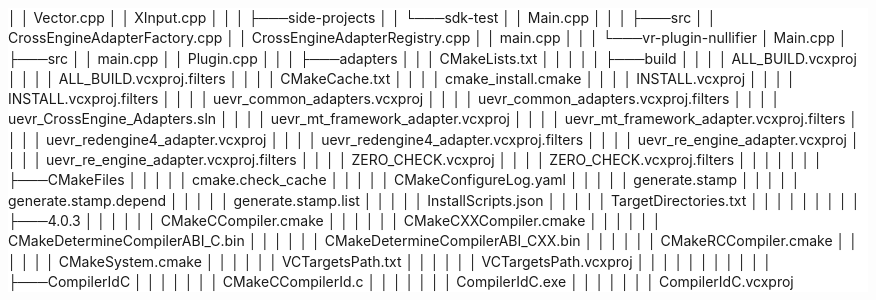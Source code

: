 │       │                   Vector.cpp
│       │                   XInput.cpp
│       │
│       ├───side-projects
│       │   └───sdk-test
│       │           Main.cpp
│       │
│       ├───src
│       │       CrossEngineAdapterFactory.cpp
│       │       CrossEngineAdapterRegistry.cpp
│       │       main.cpp
│       │
│       └───vr-plugin-nullifier
│               Main.cpp
│
├───src
│   │   main.cpp
│   │   Plugin.cpp
│   │
│   ├───adapters
│   │   │   CMakeLists.txt
│   │   │
│   │   ├───build
│   │   │   │   ALL_BUILD.vcxproj
│   │   │   │   ALL_BUILD.vcxproj.filters
│   │   │   │   CMakeCache.txt
│   │   │   │   cmake_install.cmake
│   │   │   │   INSTALL.vcxproj
│   │   │   │   INSTALL.vcxproj.filters
│   │   │   │   uevr_common_adapters.vcxproj
│   │   │   │   uevr_common_adapters.vcxproj.filters
│   │   │   │   uevr_CrossEngine_Adapters.sln
│   │   │   │   uevr_mt_framework_adapter.vcxproj
│   │   │   │   uevr_mt_framework_adapter.vcxproj.filters
│   │   │   │   uevr_redengine4_adapter.vcxproj
│   │   │   │   uevr_redengine4_adapter.vcxproj.filters
│   │   │   │   uevr_re_engine_adapter.vcxproj
│   │   │   │   uevr_re_engine_adapter.vcxproj.filters
│   │   │   │   ZERO_CHECK.vcxproj
│   │   │   │   ZERO_CHECK.vcxproj.filters
│   │   │   │
│   │   │   ├───CMakeFiles
│   │   │   │   │   cmake.check_cache
│   │   │   │   │   CMakeConfigureLog.yaml
│   │   │   │   │   generate.stamp
│   │   │   │   │   generate.stamp.depend
│   │   │   │   │   generate.stamp.list
│   │   │   │   │   InstallScripts.json
│   │   │   │   │   TargetDirectories.txt
│   │   │   │   │
│   │   │   │   ├───4.0.3
│   │   │   │   │   │   CMakeCCompiler.cmake
│   │   │   │   │   │   CMakeCXXCompiler.cmake
│   │   │   │   │   │   CMakeDetermineCompilerABI_C.bin
│   │   │   │   │   │   CMakeDetermineCompilerABI_CXX.bin
│   │   │   │   │   │   CMakeRCCompiler.cmake
│   │   │   │   │   │   CMakeSystem.cmake
│   │   │   │   │   │   VCTargetsPath.txt
│   │   │   │   │   │   VCTargetsPath.vcxproj
│   │   │   │   │   │
│   │   │   │   │   ├───CompilerIdC
│   │   │   │   │   │   │   CMakeCCompilerId.c
│   │   │   │   │   │   │   CompilerIdC.exe
│   │   │   │   │   │   │   CompilerIdC.vcxproj